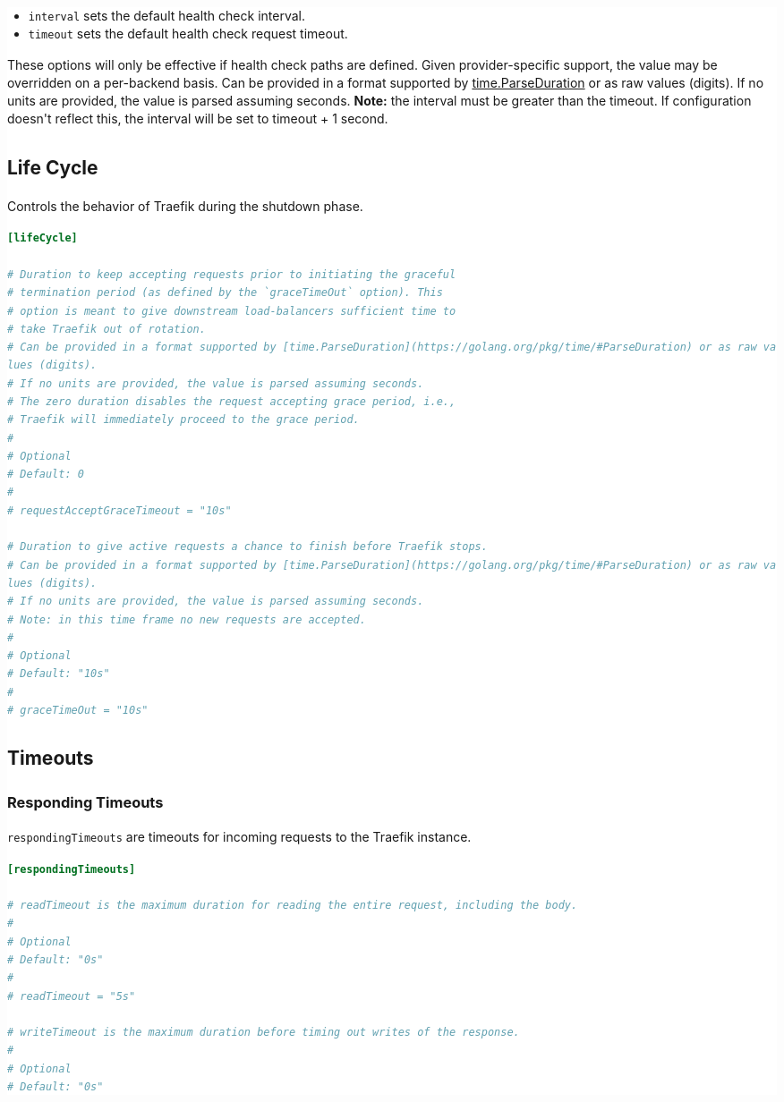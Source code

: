 - `interval` sets the default health check interval.
- `timeout` sets the default health check request timeout.

These options will only be effective if health check paths are defined.
Given provider-specific support, the value may be overridden on a per-backend basis.
Can be provided in a format supported by [time.ParseDuration](https://golang.org/pkg/time/#ParseDuration) or as raw values (digits).
If no units are provided, the value is parsed assuming seconds.
**Note:** the interval must be greater than the timeout. If configuration doesn't reflect this, the interval will be set to timeout + 1 second.

## Life Cycle

Controls the behavior of Traefik during the shutdown phase.

```ini
[lifeCycle]

# Duration to keep accepting requests prior to initiating the graceful
# termination period (as defined by the `graceTimeOut` option). This
# option is meant to give downstream load-balancers sufficient time to
# take Traefik out of rotation.
# Can be provided in a format supported by [time.ParseDuration](https://golang.org/pkg/time/#ParseDuration) or as raw values (digits).
# If no units are provided, the value is parsed assuming seconds.
# The zero duration disables the request accepting grace period, i.e.,
# Traefik will immediately proceed to the grace period.
#
# Optional
# Default: 0
#
# requestAcceptGraceTimeout = "10s"

# Duration to give active requests a chance to finish before Traefik stops.
# Can be provided in a format supported by [time.ParseDuration](https://golang.org/pkg/time/#ParseDuration) or as raw values (digits).
# If no units are provided, the value is parsed assuming seconds.
# Note: in this time frame no new requests are accepted.
#
# Optional
# Default: "10s"
#
# graceTimeOut = "10s"
```

## Timeouts

### Responding Timeouts

`respondingTimeouts` are timeouts for incoming requests to the Traefik instance.

```ini
[respondingTimeouts]

# readTimeout is the maximum duration for reading the entire request, including the body.
#
# Optional
# Default: "0s"
#
# readTimeout = "5s"

# writeTimeout is the maximum duration before timing out writes of the response.
#
# Optional
# Default: "0s"
```
